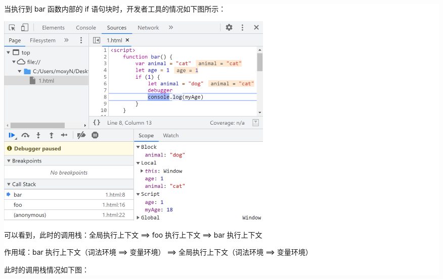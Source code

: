 ```js
```

当执行到 bar 函数内部的 if 语句块时，开发者工具的情况如下图所示：

<img src="06%E4%BD%9C%E7%94%A8%E5%9F%9F%E9%93%BE%E5%92%8C%E9%97%AD%E5%8C%85/image-20210906231702099.png" alt="image-20210906231702099" style="zoom:50%;" />

可以看到，此时的调用栈：全局执行上下文 ==> foo 执行上下文 ==> bar 执行上下文

作用域：bar 执行上下文（词法环境 ==> 变量环境） ==> 全局执行上下文（词法环境 ==> 变量环境）

此时的调用栈情况如下图：
